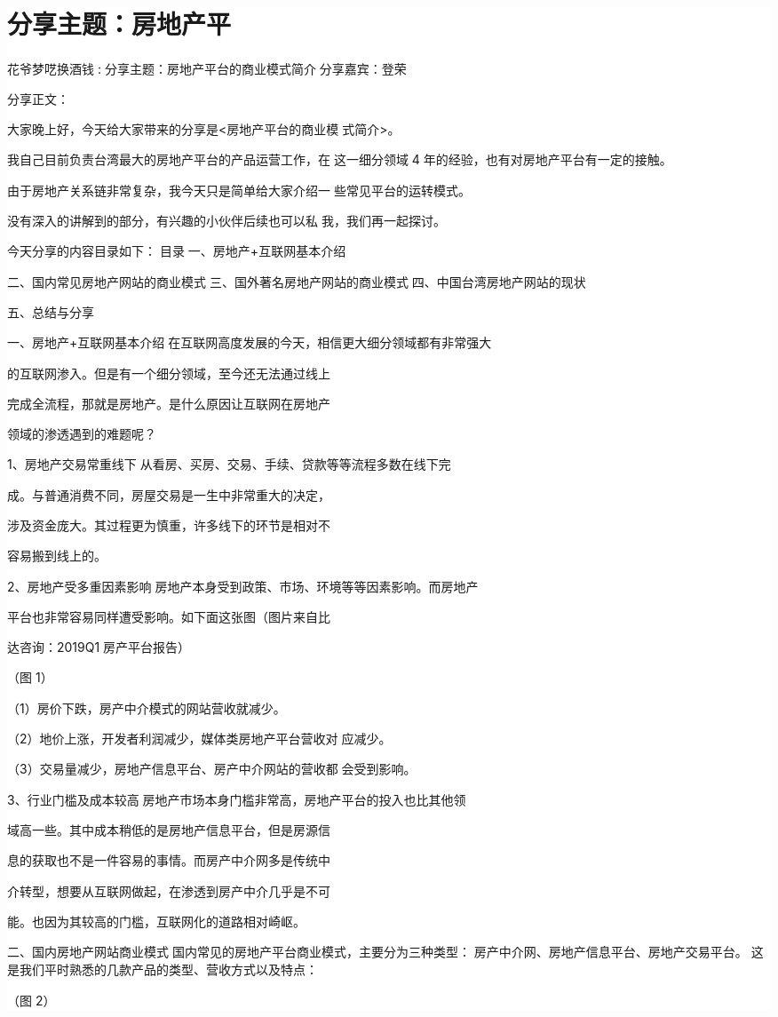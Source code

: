 # 分享主题：房地产平

花爷梦呓换酒钱 : 分享主题：房地产平台的商业模式简介 分享嘉宾：登荣

分享正文：

大家晚上好，今天给大家带来的分享是<房地产平台的商业模 式简介>。

我自己目前负责台湾最大的房地产平台的产品运营工作，在 这一细分领域 4 年的经验，也有对房地产平台有一定的接触。

由于房地产关系链非常复杂，我今天只是简单给大家介绍一 些常见平台的运转模式。

没有深入的讲解到的部分，有兴趣的小伙伴后续也可以私 我，我们再一起探讨。

今天分享的内容目录如下： 目录 一、房地产+互联网基本介绍

二、国内常见房地产网站的商业模式 三、国外著名房地产网站的商业模式 四、中国台湾房地产网站的现状

五、总结与分享

一、房地产+互联网基本介绍 在互联网高度发展的今天，相信更大细分领域都有非常强大

的互联网渗入。但是有一个细分领域，至今还无法通过线上

完成全流程，那就是房地产。是什么原因让互联网在房地产

领域的渗透遇到的难题呢？

1、房地产交易常重线下 从看房、买房、交易、手续、贷款等等流程多数在线下完

成。与普通消费不同，房屋交易是一生中非常重大的决定，

涉及资金庞大。其过程更为慎重，许多线下的环节是相对不

容易搬到线上的。

2、房地产受多重因素影响 房地产本身受到政策、市场、环境等等因素影响。而房地产

平台也非常容易同样遭受影响。如下面这张图（图片来自比

达咨询：2019Q1 房产平台报告）

（图 1）

（1）房价下跌，房产中介模式的网站营收就减少。

（2）地价上涨，开发者利润减少，媒体类房地产平台营收对 应减少。

（3）交易量减少，房地产信息平台、房产中介网站的营收都 会受到影响。

3、行业门槛及成本较高 房地产市场本身门槛非常高，房地产平台的投入也比其他领

域高一些。其中成本稍低的是房地产信息平台，但是房源信

息的获取也不是一件容易的事情。而房产中介网多是传统中

介转型，想要从互联网做起，在渗透到房产中介几乎是不可

能。也因为其较高的门槛，互联网化的道路相对崎岖。

二、国内房地产网站商业模式 国内常见的房地产平台商业模式，主要分为三种类型： 房产中介网、房地产信息平台、房地产交易平台。 这是我们平时熟悉的几款产品的类型、营收方式以及特点：

（图 2）
